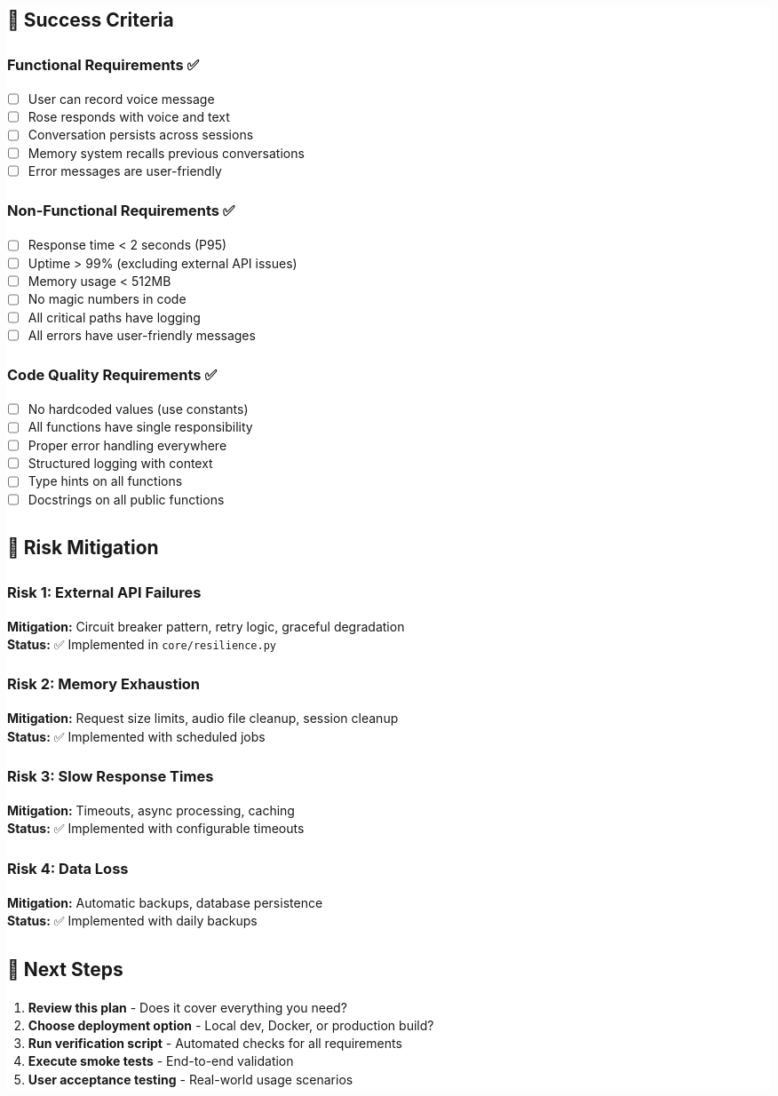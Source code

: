 ## 🎯 Success Criteria

### Functional Requirements ✅
- [ ] User can record voice message
- [ ] Rose responds with voice and text
- [ ] Conversation persists across sessions
- [ ] Memory system recalls previous conversations
- [ ] Error messages are user-friendly

### Non-Functional Requirements ✅
- [ ] Response time < 2 seconds (P95)
- [ ] Uptime > 99% (excluding external API issues)
- [ ] Memory usage < 512MB
- [ ] No magic numbers in code
- [ ] All critical paths have logging
- [ ] All errors have user-friendly messages

### Code Quality Requirements ✅
- [ ] No hardcoded values (use constants)
- [ ] All functions have single responsibility
- [ ] Proper error handling everywhere
- [ ] Structured logging with context
- [ ] Type hints on all functions
- [ ] Docstrings on all public functions

## 🚨 Risk Mitigation

### Risk 1: External API Failures
**Mitigation:** Circuit breaker pattern, retry logic, graceful degradation  
**Status:** ✅ Implemented in `core/resilience.py`

### Risk 2: Memory Exhaustion
**Mitigation:** Request size limits, audio file cleanup, session cleanup  
**Status:** ✅ Implemented with scheduled jobs

### Risk 3: Slow Response Times
**Mitigation:** Timeouts, async processing, caching  
**Status:** ✅ Implemented with configurable timeouts

### Risk 4: Data Loss
**Mitigation:** Automatic backups, database persistence  
**Status:** ✅ Implemented with daily backups

## 📝 Next Steps

1. **Review this plan** - Does it cover everything you need?
2. **Choose deployment option** - Local dev, Docker, or production build?
3. **Run verification script** - Automated checks for all requirements
4. **Execute smoke tests** - End-to-end validation
5. **User acceptance testing** - Real-world usage scenarios
